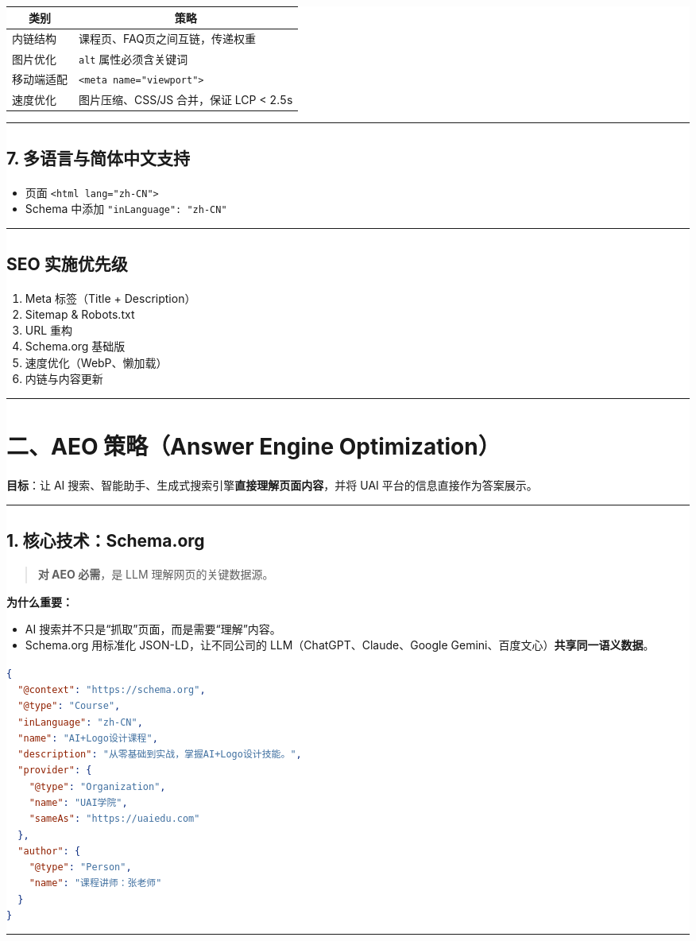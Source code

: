 | 类别    | 策略                           |
| ----- | ---------------------------- |
| 内链结构  | 课程页、FAQ页之间互链，传递权重            |
| 图片优化  | `alt` 属性必须含关键词               |
| 移动端适配 | `<meta name="viewport">`     |
| 速度优化  | 图片压缩、CSS/JS 合并，保证 LCP < 2.5s |

---

## **7. 多语言与简体中文支持**

* 页面 `<html lang="zh-CN">`
* Schema 中添加 `"inLanguage": "zh-CN"`

---

## **SEO 实施优先级**

1. Meta 标签（Title + Description）
2. Sitemap & Robots.txt
3. URL 重构
4. Schema.org 基础版
5. 速度优化（WebP、懒加载）
6. 内链与内容更新

---

# **二、AEO 策略（Answer Engine Optimization）**

**目标**：让 AI 搜索、智能助手、生成式搜索引擎**直接理解页面内容**，并将 UAI 平台的信息直接作为答案展示。

---

## **1. 核心技术：Schema.org**

> **对 AEO 必需**，是 LLM 理解网页的关键数据源。

**为什么重要：**

* AI 搜索并不只是“抓取”页面，而是需要“理解”内容。
* Schema.org 用标准化 JSON-LD，让不同公司的 LLM（ChatGPT、Claude、Google Gemini、百度文心）**共享同一语义数据**。

```json
{
  "@context": "https://schema.org",
  "@type": "Course",
  "inLanguage": "zh-CN",
  "name": "AI+Logo设计课程",
  "description": "从零基础到实战，掌握AI+Logo设计技能。",
  "provider": {
    "@type": "Organization",
    "name": "UAI学院",
    "sameAs": "https://uaiedu.com"
  },
  "author": {
    "@type": "Person",
    "name": "课程讲师：张老师"
  }
}
```

---